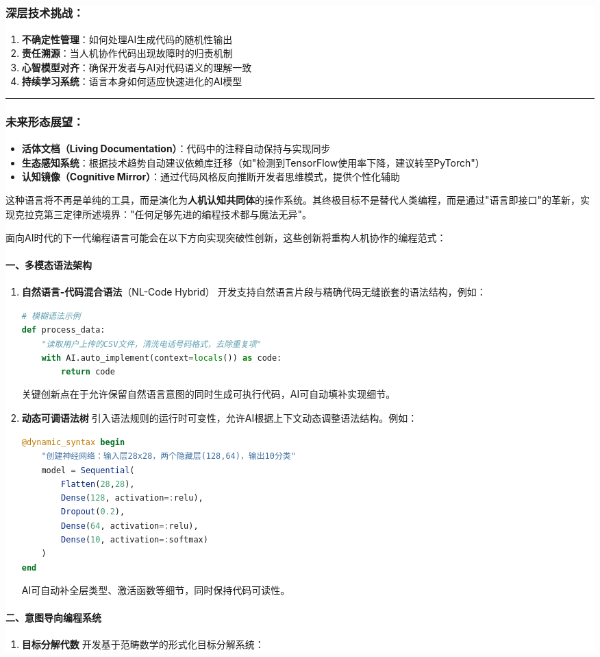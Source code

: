 
### 深层技术挑战：

1. **不确定性管理**：如何处理AI生成代码的随机性输出
2. **责任溯源**：当人机协作代码出现故障时的归责机制
3. **心智模型对齐**：确保开发者与AI对代码语义的理解一致
4. **持续学习系统**：语言本身如何适应快速进化的AI模型

---

### 未来形态展望：

- **活体文档（Living Documentation）**：代码中的注释自动保持与实现同步
- **生态感知系统**：根据技术趋势自动建议依赖库迁移（如"检测到TensorFlow使用率下降，建议转至PyTorch"）
- **认知镜像（Cognitive Mirror）**：通过代码风格反向推断开发者思维模式，提供个性化辅助

这种语言将不再是单纯的工具，而是演化为**人机认知共同体**的操作系统。其终极目标不是替代人类编程，而是通过"语言即接口"的革新，实现克拉克第三定律所述境界："任何足够先进的编程技术都与魔法无异"。

面向AI时代的下一代编程语言可能会在以下方向实现突破性创新，这些创新将重构人机协作的编程范式：

#### 一、多模态语法架构

1. **自然语言-代码混合语法**（NL-Code Hybrid）
   开发支持自然语言片段与精确代码无缝嵌套的语法结构，例如：
   
   ```python
   # 模糊语法示例
   def process_data:
       "读取用户上传的CSV文件，清洗电话号码格式，去除重复项"
       with AI.auto_implement(context=locals()) as code:
           return code
   ```
   
   关键创新点在于允许保留自然语言意图的同时生成可执行代码，AI可自动填补实现细节。

2. **动态可调语法树**
   引入语法规则的运行时可变性，允许AI根据上下文动态调整语法结构。例如：
   
   ```julia
   @dynamic_syntax begin
       "创建神经网络：输入层28x28，两个隐藏层(128,64)，输出10分类"
       model = Sequential(
           Flatten(28,28),
           Dense(128, activation=:relu),
           Dropout(0.2),
           Dense(64, activation=:relu),
           Dense(10, activation=:softmax)
       )
   end
   ```
   
   AI可自动补全层类型、激活函数等细节，同时保持代码可读性。

#### 二、意图导向编程系统

1. **目标分解代数**
   开发基于范畴数学的形式化目标分解系统：
   